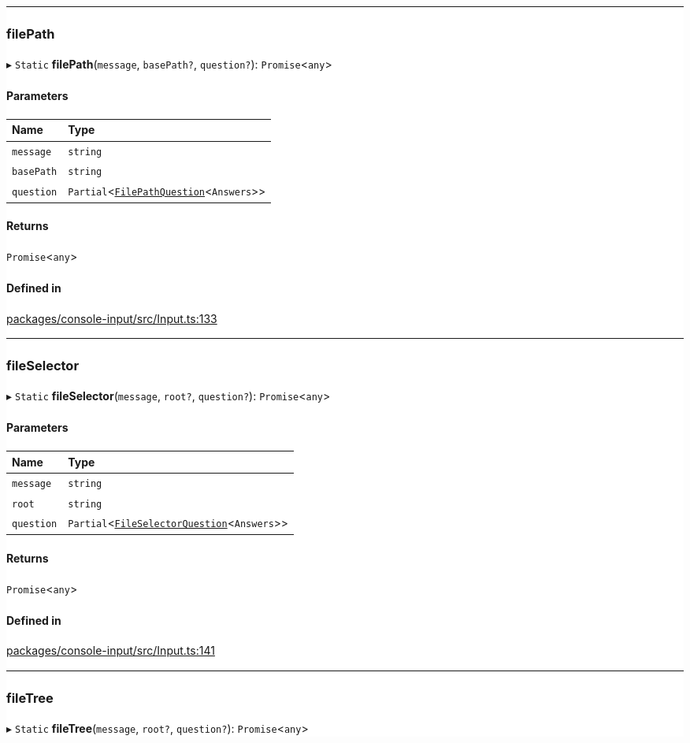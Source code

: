 ___

### filePath

▸ `Static` **filePath**(`message`, `basePath?`, `question?`): `Promise`<`any`\>

#### Parameters

| Name | Type |
| :------ | :------ |
| `message` | `string` |
| `basePath` | `string` |
| `question` | `Partial`<[`FilePathQuestion`](../interfaces/FilePathQuestion.md)<`Answers`\>\> |

#### Returns

`Promise`<`any`\>

#### Defined in

[packages/console-input/src/Input.ts:133](https://github.com/robinradic/npm-console/blob/27e41ef/packages/console-input/src/Input.ts#L133)

___

### fileSelector

▸ `Static` **fileSelector**(`message`, `root?`, `question?`): `Promise`<`any`\>

#### Parameters

| Name | Type |
| :------ | :------ |
| `message` | `string` |
| `root` | `string` |
| `question` | `Partial`<[`FileSelectorQuestion`](../interfaces/FileSelectorQuestion.md)<`Answers`\>\> |

#### Returns

`Promise`<`any`\>

#### Defined in

[packages/console-input/src/Input.ts:141](https://github.com/robinradic/npm-console/blob/27e41ef/packages/console-input/src/Input.ts#L141)

___

### fileTree

▸ `Static` **fileTree**(`message`, `root?`, `question?`): `Promise`<`any`\>
